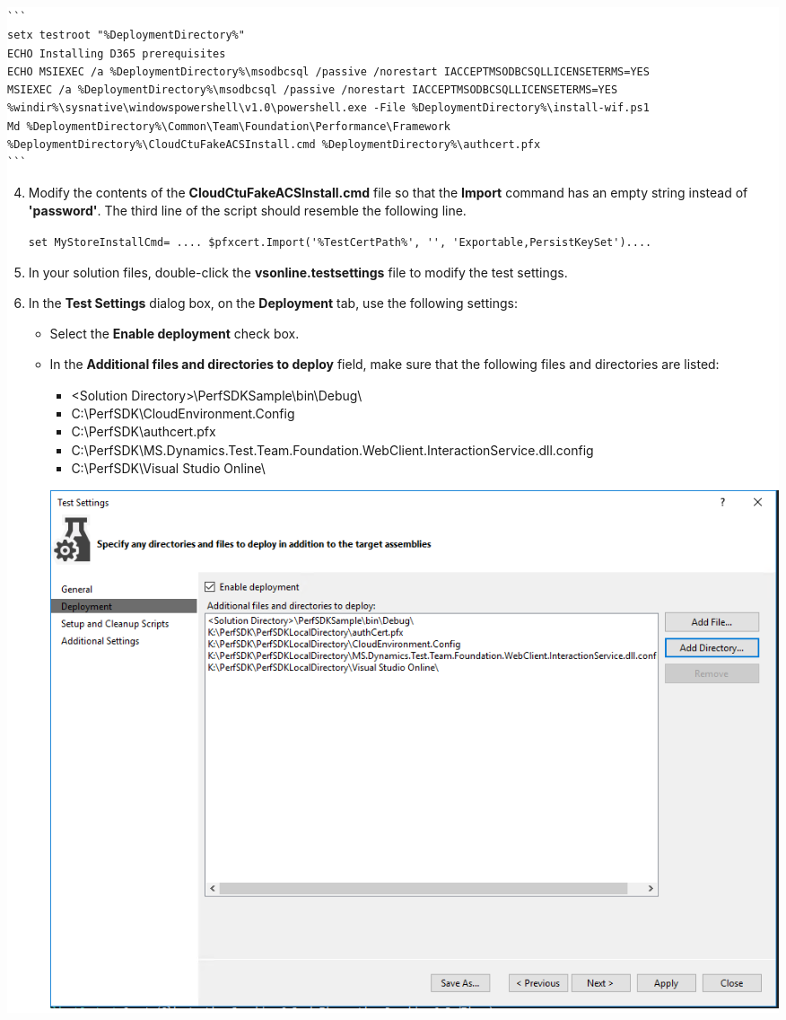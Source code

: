     ```
    setx testroot "%DeploymentDirectory%"
    ECHO Installing D365 prerequisites
    ECHO MSIEXEC /a %DeploymentDirectory%\msodbcsql /passive /norestart IACCEPTMSODBCSQLLICENSETERMS=YES
    MSIEXEC /a %DeploymentDirectory%\msodbcsql /passive /norestart IACCEPTMSODBCSQLLICENSETERMS=YES
    %windir%\sysnative\windowspowershell\v1.0\powershell.exe -File %DeploymentDirectory%\install-wif.ps1
    Md %DeploymentDirectory%\Common\Team\Foundation\Performance\Framework
    %DeploymentDirectory%\CloudCtuFakeACSInstall.cmd %DeploymentDirectory%\authcert.pfx
    ```

4. Modify the contents of the **CloudCtuFakeACSInstall.cmd** file so that the **Import** command has an empty string instead of **'password'**. The third line of the script should resemble the following line.

    ```
    set MyStoreInstallCmd= .... $pfxcert.Import('%TestCertPath%', '', 'Exportable,PersistKeySet')....
    ```

5. In your solution files, double-click the **vsonline.testsettings** file to modify the test settings.
6. In the **Test Settings** dialog box, on the **Deployment** tab, use the following settings:

    - Select the **Enable deployment** check box.
    - In the **Additional files and directories to deploy** field, make sure that the following files and directories are listed:

        - &lt;Solution Directory&gt;\\PerfSDKSample\\bin\\Debug\\
        - C:\\PerfSDK\\CloudEnvironment.Config
        - C:\\PerfSDK\\authcert.pfx
        - C:\\PerfSDK\\MS.Dynamics.Test.Team.Foundation.WebClient.InteractionService.dll.config
        - C:\\PerfSDK\\Visual Studio Online\\

        [![Additional files and directories to deploy field](./media/PerfSDKOnlineTestSettings.PNG)](./media/PerfSDKOnlineTestSettings.PNG)

